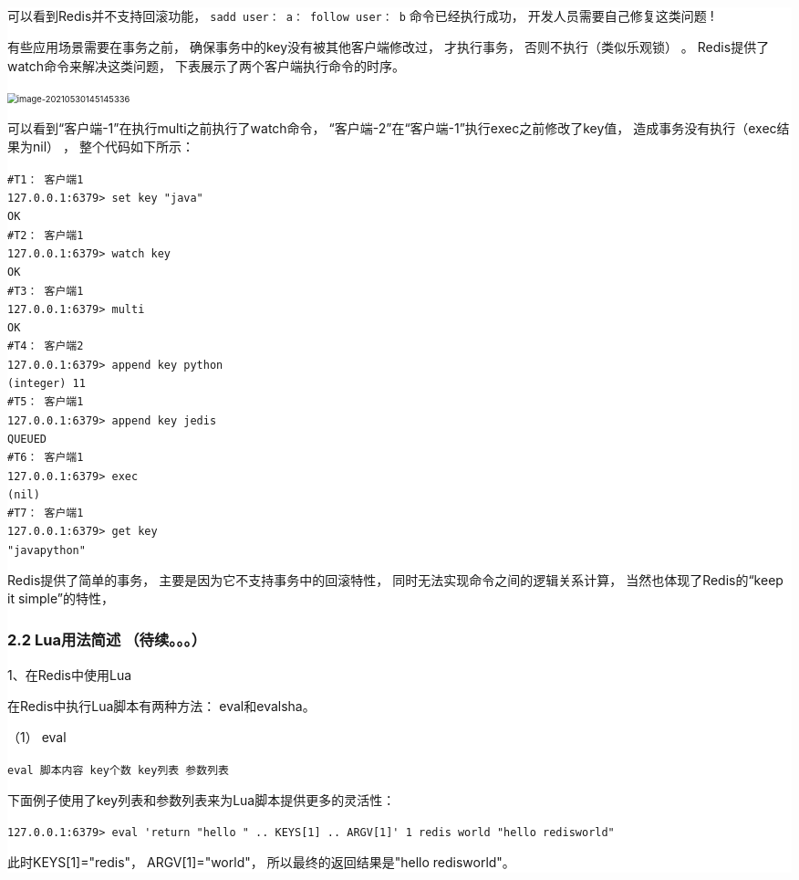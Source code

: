    可以看到Redis并不支持回滚功能， `sadd user： a： follow user： b` 命令已经执行成功， 开发人员需要自己修复这类问题 ! 



有些应用场景需要在事务之前， 确保事务中的key没有被其他客户端修改过， 才执行事务， 否则不执行（类似乐观锁） 。 Redis提供了watch命令来解决这类问题， 下表展示了两个客户端执行命令的时序。  

<img src="https://studyimages.oss-cn-beijing.aliyuncs.com/img/Redis/20220716084432.png" alt="image-20210530145145336" style="zoom:67%;" />

可以看到“客户端-1”在执行multi之前执行了watch命令， “客户端-2”在“客户端-1”执行exec之前修改了key值， 造成事务没有执行（exec结果为nil） ， 整个代码如下所示：  

```
#T1： 客户端1
127.0.0.1:6379> set key "java"
OK
#T2： 客户端1
127.0.0.1:6379> watch key
OK
#T3： 客户端1
127.0.0.1:6379> multi
OK
#T4： 客户端2
127.0.0.1:6379> append key python
(integer) 11
#T5： 客户端1
127.0.0.1:6379> append key jedis
QUEUED
#T6： 客户端1
127.0.0.1:6379> exec
(nil)
#T7： 客户端1
127.0.0.1:6379> get key
"javapython"
```

Redis提供了简单的事务， 主要是因为它不支持事务中的回滚特性， 同时无法实现命令之间的逻辑关系计算， 当然也体现了Redis的“keep it simple”的特性，   



### 2.2 Lua用法简述  （待续。。。）

1、在Redis中使用Lua  

在Redis中执行Lua脚本有两种方法： eval和evalsha。  

（1） eval  

```
eval 脚本内容 key个数 key列表 参数列表
```

下面例子使用了key列表和参数列表来为Lua脚本提供更多的灵活性：

```
127.0.0.1:6379> eval 'return "hello " .. KEYS[1] .. ARGV[1]' 1 redis world "hello redisworld"
```

此时KEYS[1]="redis"， ARGV[1]="world"， 所以最终的返回结果是"hello redisworld"。  
